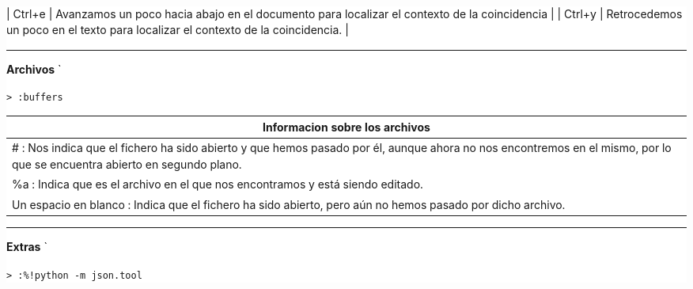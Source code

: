 | Ctrl+e      | Avanzamos un poco hacia abajo en el documento para localizar el contexto de la coincidencia                                                    |
| Ctrl+y      | Retrocedemos un poco en el texto para localizar el contexto de la coincidencia.                                                                |

---

**Archivos**
`

	> :buffers


| Informacion sobre los archivos                                                                                                                                          |
| ----------------------------------------------------------------------------------------------------------------------------------------------------------------------- |
| # : Nos indica que el fichero ha sido abierto y que hemos pasado por él, aunque ahora no nos encontremos en el mismo, por lo que se encuentra abierto en segundo plano. |
| %a : Indica que es el archivo en el que nos encontramos y está siendo editado.                                                                                          |
| Un espacio en blanco : Indica que el fichero ha sido abierto, pero aún no hemos pasado por dicho archivo.                                                               |

---

**Extras**
`

	> :%!python -m json.tool

